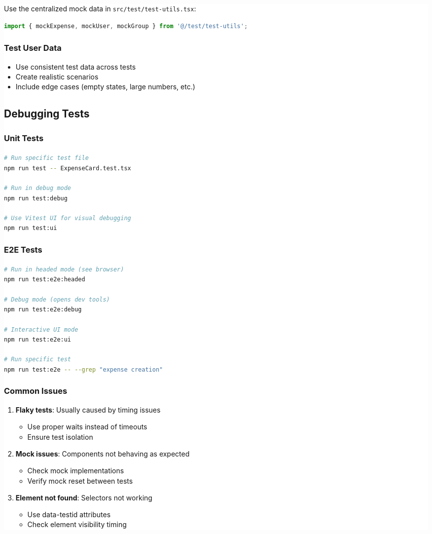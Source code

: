 Use the centralized mock data in `src/test/test-utils.tsx`:

```typescript
import { mockExpense, mockUser, mockGroup } from '@/test/test-utils';
```

### Test User Data

- Use consistent test data across tests
- Create realistic scenarios
- Include edge cases (empty states, large numbers, etc.)

## Debugging Tests

### Unit Tests

```bash
# Run specific test file
npm run test -- ExpenseCard.test.tsx

# Run in debug mode
npm run test:debug

# Use Vitest UI for visual debugging
npm run test:ui
```

### E2E Tests

```bash
# Run in headed mode (see browser)
npm run test:e2e:headed

# Debug mode (opens dev tools)
npm run test:e2e:debug

# Interactive UI mode
npm run test:e2e:ui

# Run specific test
npm run test:e2e -- --grep "expense creation"
```

### Common Issues

1. **Flaky tests**: Usually caused by timing issues
   - Use proper waits instead of timeouts
   - Ensure test isolation
   
2. **Mock issues**: Components not behaving as expected
   - Check mock implementations
   - Verify mock reset between tests

3. **Element not found**: Selectors not working
   - Use data-testid attributes
   - Check element visibility timing
